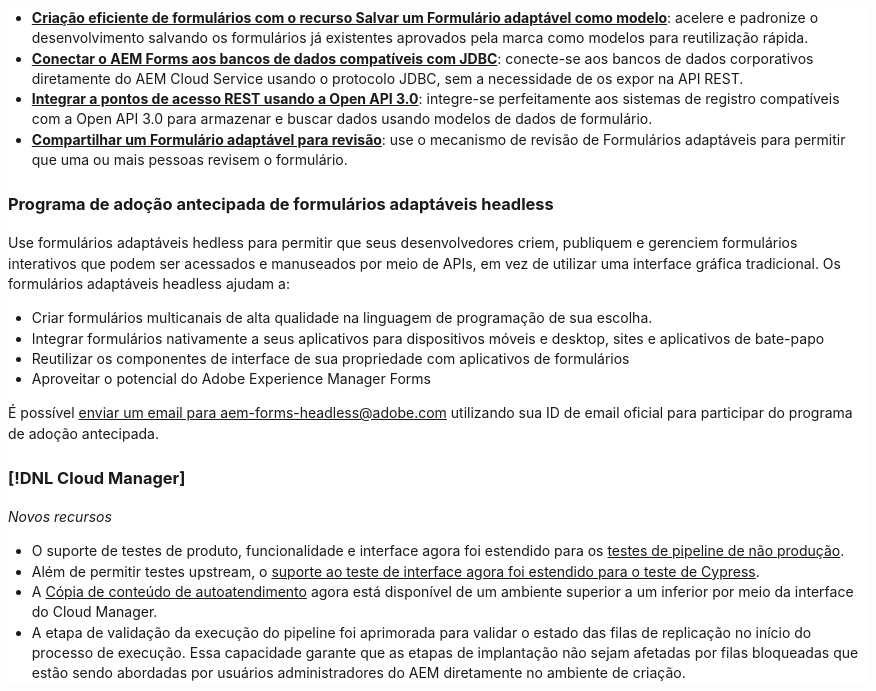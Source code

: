 * **[Criação eficiente de formulários com o recurso Salvar um Formulário adaptável como modelo](https://experienceleague.adobe.com/docs/experience-manager-cloud-service/content/forms/adaptive-forms-authoring/authoring-adaptive-forms-foundation-components/create-an-adaptive-form-on-forms-cs/template-editor.html?lang=pt-BR#save-an-adaptive-form-as-template-saving-adaptive-form-as-template)**: acelere e padronize o desenvolvimento salvando os formulários já existentes aprovados pela marca como modelos para reutilização rápida.
* **[Conectar o AEM Forms aos bancos de dados compatíveis com JDBC](https://experienceleague.adobe.com/docs/experience-manager-cloud-service/content/forms/integrate/use-form-data-model/configure-data-sources.html?lang=pt-BR#configure-relational-database-configure-relational-database)**: conecte-se aos bancos de dados corporativos diretamente do AEM Cloud Service usando o protocolo JDBC, sem a necessidade de os expor na API REST.
* **[Integrar a pontos de acesso REST usando a Open API 3.0](https://experienceleague.adobe.com/docs/experience-manager-cloud-service/content/forms/integrate/use-form-data-model/configure-data-sources.html?lang=pt-BR#configure-restful-services-open-api-specification-version-20-configure-restful-services-swagger-version30)**: integre-se perfeitamente aos sistemas de registro compatíveis com a Open API 3.0 para armazenar e buscar dados usando modelos de dados de formulário.
* **[Compartilhar um Formulário adaptável para revisão](https://experienceleague.adobe.com/docs/experience-manager-cloud-service/content/forms/adaptive-forms-authoring/authoring-adaptive-forms-foundation-components/create-reviews-forms.html?lang=pt-br)**: use o mecanismo de revisão de Formulários adaptáveis para permitir que uma ou mais pessoas revisem o formulário.

### Programa de adoção antecipada de formulários adaptáveis headless

Use formulários adaptáveis hedless para permitir que seus desenvolvedores criem, publiquem e gerenciem formulários interativos que podem ser acessados e manuseados por meio de APIs, em vez de utilizar uma interface gráfica tradicional. Os formulários adaptáveis headless ajudam a:

* Criar formulários multicanais de alta qualidade na linguagem de programação de sua escolha.
* Integrar formulários nativamente a seus aplicativos para dispositivos móveis e desktop, sites e aplicativos de bate-papo
* Reutilizar os componentes de interface de sua propriedade com aplicativos de formulários
* Aproveitar o potencial do Adobe Experience Manager Forms

É possível [enviar um email para aem-forms-headless@adobe.com](mailto:aem-forms-headless@adobe.com) utilizando sua ID de email oficial para participar do programa de adoção antecipada.

### [!DNL Cloud Manager]

_Novos recursos_

* O suporte de testes de produto, funcionalidade e interface agora foi estendido para os [testes de pipeline de não produção](https://experienceleague.adobe.com/docs/experience-manager-cloud-service/content/implementing/using-cloud-manager/cicd-pipelines/configuring-non-production-pipelines.html?lang=pt-BR). 
* Além de permitir testes upstream, o [suporte ao teste de interface agora foi estendido para o teste de Cypress](https://experienceleague.adobe.com/docs/experience-manager-cloud-service/content/implementing/using-cloud-manager/test-results/functional-testing/ui-testing.html?lang=pt-BR).
* A [Cópia de conteúdo de autoatendimento](https://experienceleague.adobe.com/docs/experience-manager-cloud-service/content/implementing/developer-tools/content-copy.html?lang=pt-BR) agora está disponível de um ambiente superior a um inferior por meio da interface do Cloud Manager.
* A etapa de validação da execução do pipeline foi aprimorada para validar o estado das filas de replicação no início do processo de execução. Essa capacidade garante que as etapas de implantação não sejam afetadas por filas bloqueadas que estão sendo abordadas por usuários administradores do AEM diretamente no ambiente de criação.
